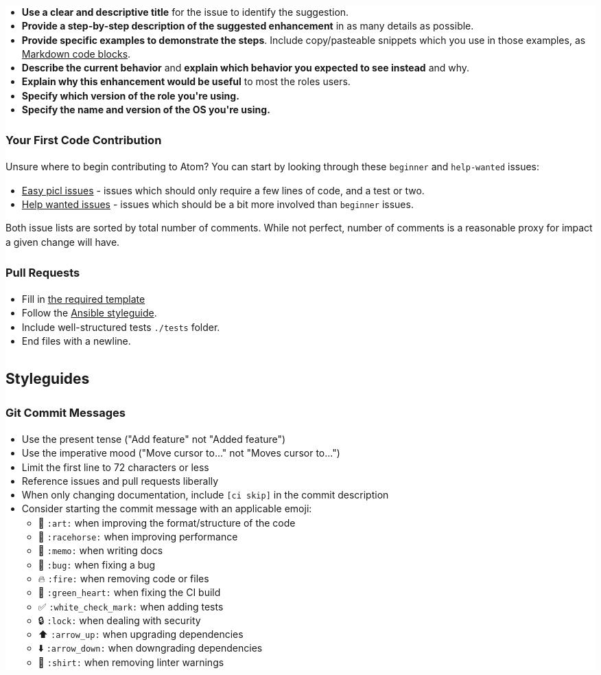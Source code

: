 * **Use a clear and descriptive title** for the issue to identify the suggestion.
* **Provide a step-by-step description of the suggested enhancement** in as many details as possible.
* **Provide specific examples to demonstrate the steps**. Include copy/pasteable snippets which you use in those examples, as [Markdown code blocks](https://help.github.com/articles/markdown-basics/#multiple-lines).
* **Describe the current behavior** and **explain which behavior you expected to see instead** and why.
* **Explain why this enhancement would be useful** to most the roles users.
* **Specify which version of the role you're using.**
* **Specify the name and version of the OS you're using.**

### Your First Code Contribution

Unsure where to begin contributing to Atom? You can start by looking through these `beginner` and `help-wanted` issues:

* [Easy picl issues][search-label-easy-pick] - issues which should only require a few lines of code, and a test or two.
* [Help wanted issues][search-label-help-wanted] - issues which should be a bit more involved than `beginner` issues.

Both issue lists are sorted by total number of comments. While not perfect, number of comments is a reasonable proxy for impact a given change will have.

### Pull Requests

* Fill in [the required template](.github/PULL_REQUEST_TEMPLATE.md)
* Follow the [Ansible styleguide](#ansible-styleguide).
* Include well-structured tests `./tests` folder.
* End files with a newline.

## Styleguides

### Git Commit Messages

* Use the present tense ("Add feature" not "Added feature")
* Use the imperative mood ("Move cursor to..." not "Moves cursor to...")
* Limit the first line to 72 characters or less
* Reference issues and pull requests liberally
* When only changing documentation, include `[ci skip]` in the commit description
* Consider starting the commit message with an applicable emoji:
    * :art: `:art:` when improving the format/structure of the code
    * :racehorse: `:racehorse:` when improving performance
    * :memo: `:memo:` when writing docs
    * :bug: `:bug:` when fixing a bug
    * :fire: `:fire:` when removing code or files
    * :green_heart: `:green_heart:` when fixing the CI build
    * :white_check_mark: `:white_check_mark:` when adding tests
    * :lock: `:lock:` when dealing with security
    * :arrow_up: `:arrow_up:` when upgrading dependencies
    * :arrow_down: `:arrow_down:` when downgrading dependencies
    * :shirt: `:shirt:` when removing linter warnings


[search-label-feature]: https://github.com/pixelart/ansible-role-platformsh-cli/issues?q=is%3Aopen+is%3Aissue+label%3Afeature
[search-label-enhancement]: https://github.com/pixelart/ansible-role-platformsh-cli/issues?q=is%3Aopen+is%3Aissue+label%3Aenhancement
[search-label-optimization]: https://github.com/pixelart/ansible-role-platformsh-cli/issues?q=is%3Aopen+is%3Aissue+label%3Aoptimization
[search-label-bug]: https://github.com/pixelart/ansible-role-platformsh-cli/issues?q=is%3Aopen+is%3Aissue+label%3Abug
[search-label-question]: https://github.com/pixelart/ansible-role-platformsh-cli/issues?q=is%3Aopen+is%3Aissue+label%3Aquestion
[search-label-feedback]: https://github.com/pixelart/ansible-role-platformsh-cli/issues?q=is%3Aopen+is%3Aissue+label%3Afeedback
[search-label-help-wanted]: https://github.com/pixelart/ansible-role-platformsh-cli/issues?q=is%3Aopen+is%3Aissue+label%3A"help+wanted"
[search-label-easy-pick]: https://github.com/pixelart/ansible-role-platformsh-cli/issues?q=is%3Aopen+is%3Aissue+label%3A"easy+pick"
[search-label-more-information-needed]: https://github.com/pixelart/ansible-role-platformsh-cli/issues?q=is%3Aopen+is%3Aissue+label%3A"more+information+needed"
[search-label-needs-reproduction]: https://github.com/pixelart/ansible-role-platformsh-cli/issues?q=is%3Aopen+is%3Aissue+label%3A"needs+reproduction"
[search-label-backlog]: https://github.com/pixelart/ansible-role-platformsh-cli/issues?q=is%3Aopen+is%3Aissue+label%3Abacklog
[search-label-in-progress]: https://github.com/pixelart/ansible-role-platformsh-cli/issues?q=is%3Aopen+is%3Aissue+label%3A"in+progress"
[search-label-blocked]: https://github.com/pixelart/ansible-role-platformsh-cli/issues?q=is%3Aopen+is%3Aissue+label%3Ablocked
[search-label-duplicate]: https://github.com/pixelart/ansible-role-platformsh-cli/issues?q=is%3Aopen+is%3Aissue+label%3Aduplicate
[search-label-wontfix]: https://github.com/pixelart/ansible-role-platformsh-cli/issues?q=is%3Aopen+is%3Aissue+label%3Awontfix
[search-label-invalid]: https://github.com/pixelart/ansible-role-platformsh-cli/issues?q=is%3Aopen+is%3Aissue+label%3Ainvalid
[search-label-ubuntu]: https://github.com/pixelart/ansible-role-platformsh-cli/issues?q=is%3Aopen+is%3Aissue+label%3Aubuntu
[search-label-docs]: https://github.com/pixelart/ansible-role-platformsh-cli/issues?q=is%3Aopen+is%3Aissue+label%3Adocs
[search-label-security]: https://github.com/pixelart/ansible-role-platformsh-cli/issues?q=is%3Aopen+is%3Aissue+label%3Asecurity
[search-label-pr-in-progress]: https://github.com/pixelart/ansible-role-platformsh-cli/pulls?q=is%3Aopen+is%3Apr+label%3A"in+progress"
[search-label-pr-needs-review]: https://github.com/pixelart/ansible-role-platformsh-cli/pulls?q=is%3Aopen+is%3Apr+label%3A"needs-review"
[search-label-pr-under-review]: https://github.com/pixelart/ansible-role-platformsh-cli/pulls?q=is%3Aopen+is%3Apr+label%3A"under-review"
[search-label-pr-requires-changes]: https://github.com/pixelart/ansible-role-platformsh-cli/pulls?q=is%3Aopen+is%3Apr+label%3A"requires+changes"
[search-label-pr-needs-testing]: https://github.com/pixelart/ansible-role-platformsh-cli/pulls?q=is%3Aopen+is%3Apr+label%3A"needs+testing"